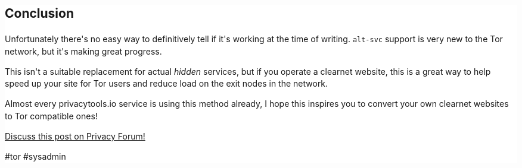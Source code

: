 ## Conclusion

Unfortunately there's no easy way to definitively tell if it's working at the time of writing. `alt-svc` support is very new to the Tor network, but it's making great progress.

This isn't a suitable replacement for actual *hidden* services, but if you operate a clearnet website, this is a great way to help speed up your site for Tor users and reduce load on the exit nodes in the network.

Almost every privacytools.io service is using this method already, I hope this inspires you to convert your own clearnet websites to Tor compatible ones!

[Discuss this post on Privacy Forum!](https://forum.privacytools.io/t/securing-services-with-tor-and-alt-svc/369?u=jonah)

#tor #sysadmin
